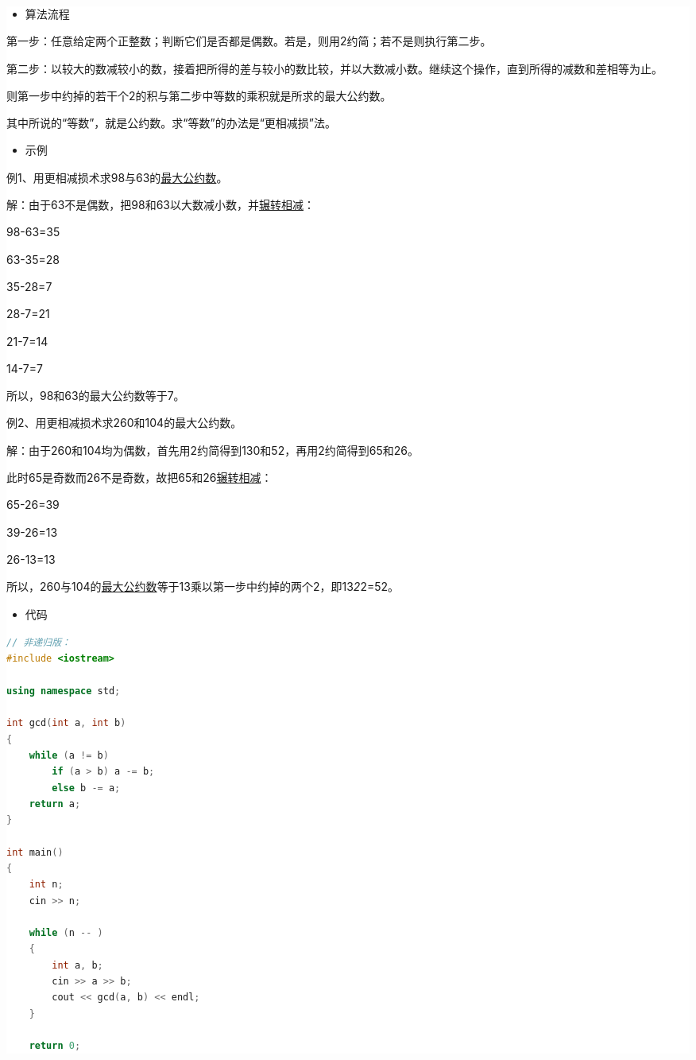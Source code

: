 + 算法流程

第一步：任意给定两个正整数；判断它们是否都是偶数。若是，则用2约简；若不是则执行第二步。

第二步：以较大的数减较小的数，接着把所得的差与较小的数比较，并以大数减小数。继续这个操作，直到所得的减数和差相等为止。

则第一步中约掉的若干个2的积与第二步中等数的乘积就是所求的最大公约数。

其中所说的“等数”，就是公约数。求“等数”的办法是“更相减损”法。

+ 示例

例1、用更相减损术求98与63的[最大公约数](https://baike.baidu.com/item/最大公约数/869308?fromModule=lemma_inlink)。

解：由于63不是偶数，把98和63以大数减小数，并[辗转相减](https://baike.baidu.com/item/辗转相减/7529647?fromModule=lemma_inlink)：

98-63=35

63-35=28

35-28=7

28-7=21

21-7=14

14-7=7

所以，98和63的最大公约数等于7。

例2、用更相减损术求260和104的最大公约数。

解：由于260和104均为偶数，首先用2约简得到130和52，再用2约简得到65和26。

此时65是奇数而26不是奇数，故把65和26[辗转相减](https://baike.baidu.com/item/辗转相减/7529647?fromModule=lemma_inlink)：

65-26=39

39-26=13

26-13=13

所以，260与104的[最大公约数](https://baike.baidu.com/item/最大公约数/869308?fromModule=lemma_inlink)等于13乘以第一步中约掉的两个2，即13*2*2=52。

+ 代码

```C++
// 非递归版：
#include <iostream>

using namespace std;

int gcd(int a, int b)
{
    while (a != b)
        if (a > b) a -= b;
    	else b -= a;
    return a;
}

int main()
{
    int n;
    cin >> n;
    
    while (n -- )
    {
        int a, b;
        cin >> a >> b;
        cout << gcd(a, b) << endl;
	}
    
    return 0;
```